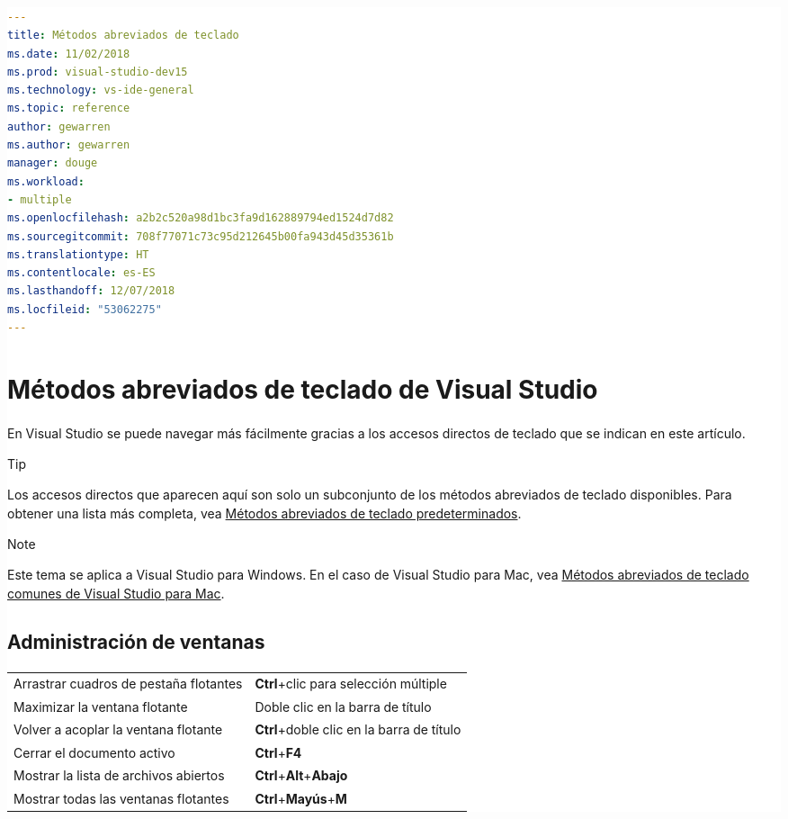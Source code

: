 ```yaml
---
title: Métodos abreviados de teclado
ms.date: 11/02/2018
ms.prod: visual-studio-dev15
ms.technology: vs-ide-general
ms.topic: reference
author: gewarren
ms.author: gewarren
manager: douge
ms.workload:
- multiple
ms.openlocfilehash: a2b2c520a98d1bc3fa9d162889794ed1524d7d82
ms.sourcegitcommit: 708f77071c73c95d212645b00fa943d45d35361b
ms.translationtype: HT
ms.contentlocale: es-ES
ms.lasthandoff: 12/07/2018
ms.locfileid: "53062275"
---
```

# <a name="keyboard-shortcuts-for-visual-studio"></a>Métodos abreviados de teclado de Visual Studio

En Visual Studio se puede navegar más fácilmente gracias a los accesos directos de teclado que se indican en este artículo.

> [!TIP]
> Los accesos directos que aparecen aquí son solo un subconjunto de los métodos abreviados de teclado disponibles. Para obtener una lista más completa, vea [Métodos abreviados de teclado predeterminados](../ide/default-keyboard-shortcuts-in-visual-studio.md).

> [!NOTE]
> Este tema se aplica a Visual Studio para Windows. En el caso de Visual Studio para Mac, vea [Métodos abreviados de teclado comunes de Visual Studio para Mac](/visualstudio/mac/keyboard-shortcuts).

## <a name="window-management"></a>Administración de ventanas

|||
|-|-|
|Arrastrar cuadros de pestaña flotantes|**Ctrl**+clic para selección múltiple|
|Maximizar la ventana flotante|Doble clic en la barra de título|
|Volver a acoplar la ventana flotante|**Ctrl**+doble clic en la barra de título|
|Cerrar el documento activo|**Ctrl**+**F4**|
|Mostrar la lista de archivos abiertos|**Ctrl**+**Alt**+**Abajo**|
|Mostrar todas las ventanas flotantes|**Ctrl**+**Mayús**+**M**|
